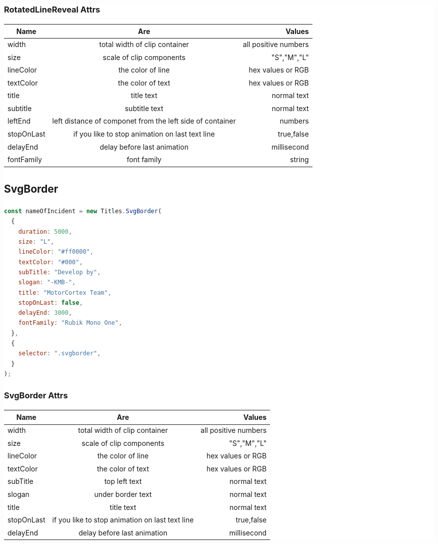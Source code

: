 ### RotatedLineReveal Attrs

| Name       |                            Are                            |               Values |
| ---------- | :-------------------------------------------------------: | -------------------: |
| width      |               total width of clip container               | all positive numbers |
| size       |                 scale of clip components                  |          "S","M","L" |
| lineColor  |                     the color of line                     |    hex values or RGB |
| textColor  |                     the color of text                     |    hex values or RGB |
| title      |                        title text                         |          normal text |
| subtitle   |                       subtitle text                       |          normal text |
| leftEnd    | left distance of componet from the left side of container |              numbers |
| stopOnLast |      if you like to stop animation on last text line      |           true,false |
| delayEnd   |                delay before last animation                |          millisecond |
| fontFamily |                        font family                        |               string |

## SvgBorder

```javascript
const nameOfIncident = new Titles.SvgBorder(
  {
    duration: 5000,
    size: "L",
    lineColor: "#ff0000",
    textColor: "#000",
    subTitle: "Develop by",
    slogan: "-KMB-",
    title: "MotorCortex Team",
    stopOnLast: false,
    delayEnd: 3000,
    fontFamily: "Rubik Mono One",
  },
  {
    selector: ".svgborder",
  }
);
```

### SvgBorder Attrs

| Name       |                       Are                       |               Values |
| ---------- | :---------------------------------------------: | -------------------: |
| width      |          total width of clip container          | all positive numbers |
| size       |            scale of clip components             |          "S","M","L" |
| lineColor  |                the color of line                |    hex values or RGB |
| textColor  |                the color of text                |    hex values or RGB |
| subTitle   |                  top left text                  |          normal text |
| slogan     |                under border text                |          normal text |
| title      |                   title text                    |          normal text |
| stopOnLast | if you like to stop animation on last text line |           true,false |
| delayEnd   |           delay before last animation           |          millisecond |
